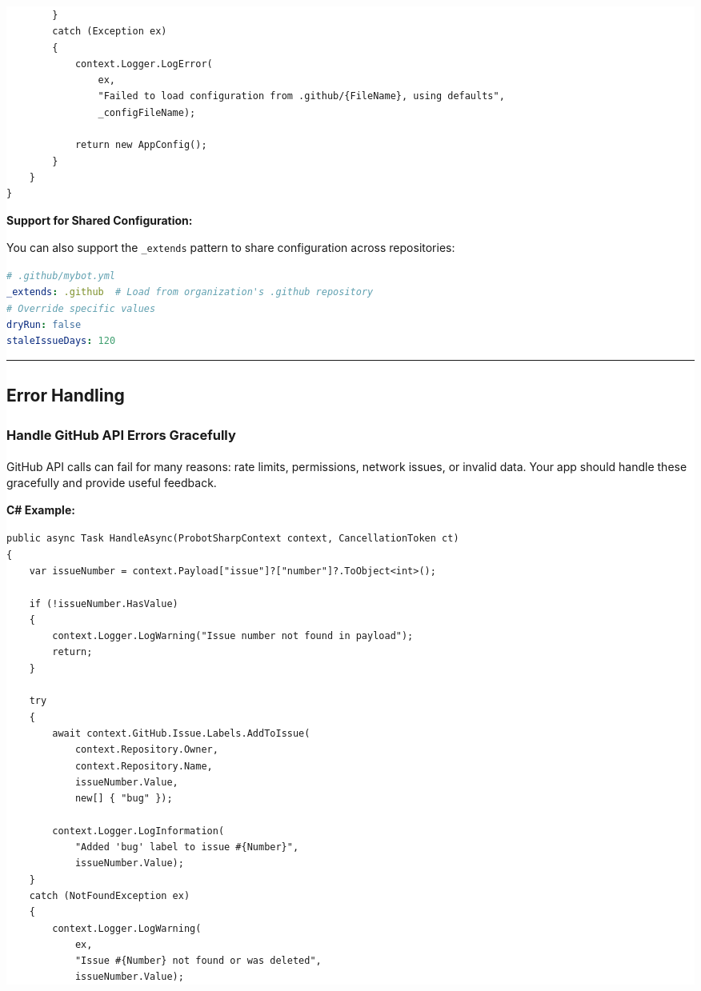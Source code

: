 ```text
        }
        catch (Exception ex)
        {
            context.Logger.LogError(
                ex,
                "Failed to load configuration from .github/{FileName}, using defaults",
                _configFileName);

            return new AppConfig();
        }
    }
}
```

**Support for Shared Configuration:**

You can also support the `_extends` pattern to share configuration across repositories:

```yaml
# .github/mybot.yml
_extends: .github  # Load from organization's .github repository
# Override specific values
dryRun: false
staleIssueDays: 120
```

---

## Error Handling

### Handle GitHub API Errors Gracefully

GitHub API calls can fail for many reasons: rate limits, permissions, network issues, or invalid data. Your app should handle these gracefully and provide useful feedback.

**C# Example:**

```text
public async Task HandleAsync(ProbotSharpContext context, CancellationToken ct)
{
    var issueNumber = context.Payload["issue"]?["number"]?.ToObject<int>();

    if (!issueNumber.HasValue)
    {
        context.Logger.LogWarning("Issue number not found in payload");
        return;
    }

    try
    {
        await context.GitHub.Issue.Labels.AddToIssue(
            context.Repository.Owner,
            context.Repository.Name,
            issueNumber.Value,
            new[] { "bug" });

        context.Logger.LogInformation(
            "Added 'bug' label to issue #{Number}",
            issueNumber.Value);
    }
    catch (NotFoundException ex)
    {
        context.Logger.LogWarning(
            ex,
            "Issue #{Number} not found or was deleted",
            issueNumber.Value);
```